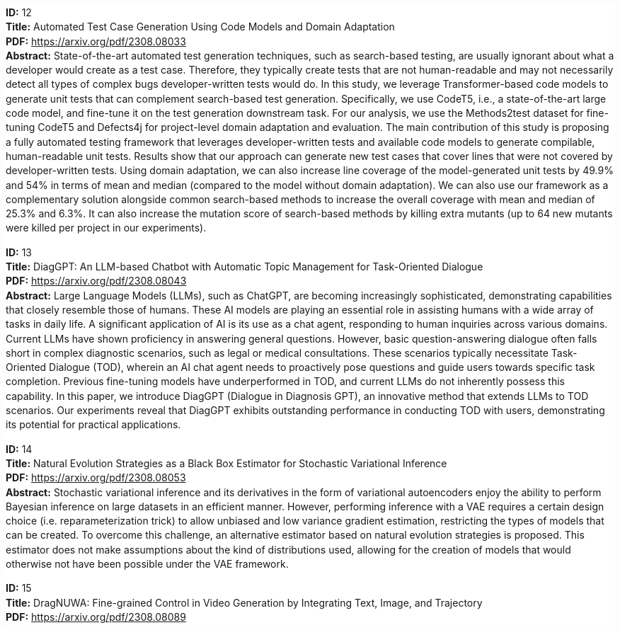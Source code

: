 **ID:** 12  
**Title:** Automated Test Case Generation Using Code Models and Domain Adaptation  
**PDF:** https://arxiv.org/pdf/2308.08033  
**Abstract:** State-of-the-art automated test generation techniques, such as search-based testing, are usually ignorant about what a developer would create as a test case. Therefore, they typically create tests that are not human-readable and may not necessarily detect all types of complex bugs developer-written tests would do. In this study, we leverage Transformer-based code models to generate unit tests that can complement search-based test generation. Specifically, we use CodeT5, i.e., a state-of-the-art large code model, and fine-tune it on the test generation downstream task. For our analysis, we use the Methods2test dataset for fine-tuning CodeT5 and Defects4j for project-level domain adaptation and evaluation. The main contribution of this study is proposing a fully automated testing framework that leverages developer-written tests and available code models to generate compilable, human-readable unit tests. Results show that our approach can generate new test cases that cover lines that were not covered by developer-written tests. Using domain adaptation, we can also increase line coverage of the model-generated unit tests by 49.9% and 54% in terms of mean and median (compared to the model without domain adaptation). We can also use our framework as a complementary solution alongside common search-based methods to increase the overall coverage with mean and median of 25.3% and 6.3%. It can also increase the mutation score of search-based methods by killing extra mutants (up to 64 new mutants were killed per project in our experiments). 

**ID:** 13  
**Title:** DiagGPT: An LLM-based Chatbot with Automatic Topic Management for  Task-Oriented Dialogue  
**PDF:** https://arxiv.org/pdf/2308.08043  
**Abstract:** Large Language Models (LLMs), such as ChatGPT, are becoming increasingly sophisticated, demonstrating capabilities that closely resemble those of humans. These AI models are playing an essential role in assisting humans with a wide array of tasks in daily life. A significant application of AI is its use as a chat agent, responding to human inquiries across various domains. Current LLMs have shown proficiency in answering general questions. However, basic question-answering dialogue often falls short in complex diagnostic scenarios, such as legal or medical consultations. These scenarios typically necessitate Task-Oriented Dialogue (TOD), wherein an AI chat agent needs to proactively pose questions and guide users towards specific task completion. Previous fine-tuning models have underperformed in TOD, and current LLMs do not inherently possess this capability. In this paper, we introduce DiagGPT (Dialogue in Diagnosis GPT), an innovative method that extends LLMs to TOD scenarios. Our experiments reveal that DiagGPT exhibits outstanding performance in conducting TOD with users, demonstrating its potential for practical applications. 

**ID:** 14  
**Title:** Natural Evolution Strategies as a Black Box Estimator for Stochastic  Variational Inference  
**PDF:** https://arxiv.org/pdf/2308.08053  
**Abstract:** Stochastic variational inference and its derivatives in the form of variational autoencoders enjoy the ability to perform Bayesian inference on large datasets in an efficient manner. However, performing inference with a VAE requires a certain design choice (i.e. reparameterization trick) to allow unbiased and low variance gradient estimation, restricting the types of models that can be created. To overcome this challenge, an alternative estimator based on natural evolution strategies is proposed. This estimator does not make assumptions about the kind of distributions used, allowing for the creation of models that would otherwise not have been possible under the VAE framework. 

**ID:** 15  
**Title:** DragNUWA: Fine-grained Control in Video Generation by Integrating Text,  Image, and Trajectory  
**PDF:** https://arxiv.org/pdf/2308.08089  